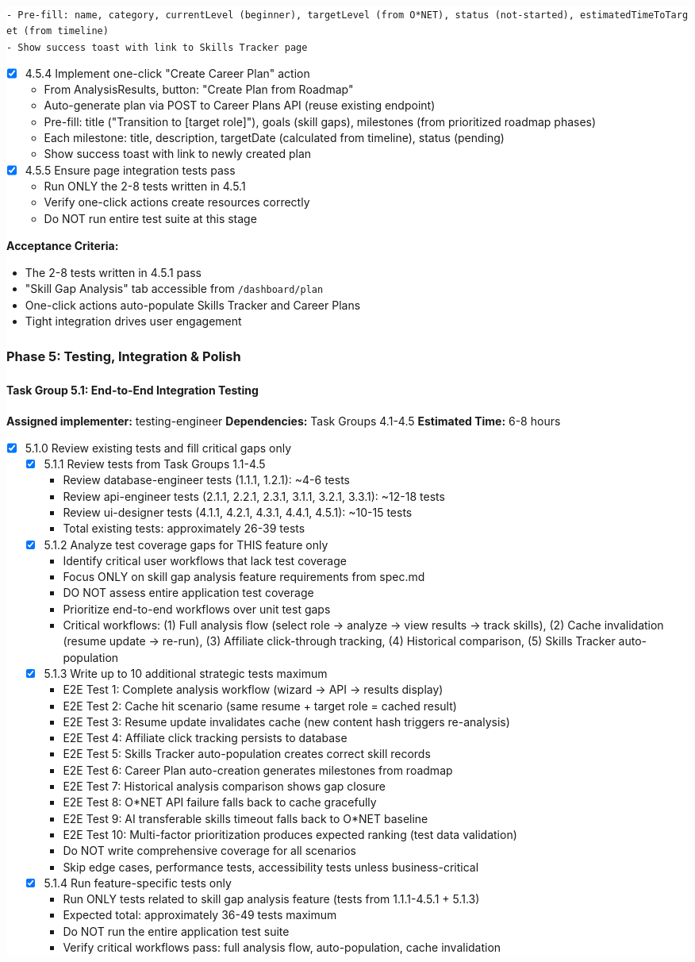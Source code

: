     - Pre-fill: name, category, currentLevel (beginner), targetLevel (from O*NET), status (not-started), estimatedTimeToTarget (from timeline)
    - Show success toast with link to Skills Tracker page
  - [x] 4.5.4 Implement one-click "Create Career Plan" action
    - From AnalysisResults, button: "Create Plan from Roadmap"
    - Auto-generate plan via POST to Career Plans API (reuse existing endpoint)
    - Pre-fill: title ("Transition to [target role]"), goals (skill gaps), milestones (from prioritized roadmap phases)
    - Each milestone: title, description, targetDate (calculated from timeline), status (pending)
    - Show success toast with link to newly created plan
  - [x] 4.5.5 Ensure page integration tests pass
    - Run ONLY the 2-8 tests written in 4.5.1
    - Verify one-click actions create resources correctly
    - Do NOT run entire test suite at this stage

**Acceptance Criteria:**
- The 2-8 tests written in 4.5.1 pass
- "Skill Gap Analysis" tab accessible from `/dashboard/plan`
- One-click actions auto-populate Skills Tracker and Career Plans
- Tight integration drives user engagement

### Phase 5: Testing, Integration & Polish

#### Task Group 5.1: End-to-End Integration Testing
**Assigned implementer:** testing-engineer
**Dependencies:** Task Groups 4.1-4.5
**Estimated Time:** 6-8 hours

- [x] 5.1.0 Review existing tests and fill critical gaps only
  - [x] 5.1.1 Review tests from Task Groups 1.1-4.5
    - Review database-engineer tests (1.1.1, 1.2.1): ~4-6 tests
    - Review api-engineer tests (2.1.1, 2.2.1, 2.3.1, 3.1.1, 3.2.1, 3.3.1): ~12-18 tests
    - Review ui-designer tests (4.1.1, 4.2.1, 4.3.1, 4.4.1, 4.5.1): ~10-15 tests
    - Total existing tests: approximately 26-39 tests
  - [x] 5.1.2 Analyze test coverage gaps for THIS feature only
    - Identify critical user workflows that lack test coverage
    - Focus ONLY on skill gap analysis feature requirements from spec.md
    - DO NOT assess entire application test coverage
    - Prioritize end-to-end workflows over unit test gaps
    - Critical workflows: (1) Full analysis flow (select role → analyze → view results → track skills), (2) Cache invalidation (resume update → re-run), (3) Affiliate click-through tracking, (4) Historical comparison, (5) Skills Tracker auto-population
  - [x] 5.1.3 Write up to 10 additional strategic tests maximum
    - E2E Test 1: Complete analysis workflow (wizard → API → results display)
    - E2E Test 2: Cache hit scenario (same resume + target role = cached result)
    - E2E Test 3: Resume update invalidates cache (new content hash triggers re-analysis)
    - E2E Test 4: Affiliate click tracking persists to database
    - E2E Test 5: Skills Tracker auto-population creates correct skill records
    - E2E Test 6: Career Plan auto-creation generates milestones from roadmap
    - E2E Test 7: Historical analysis comparison shows gap closure
    - E2E Test 8: O*NET API failure falls back to cache gracefully
    - E2E Test 9: AI transferable skills timeout falls back to O*NET baseline
    - E2E Test 10: Multi-factor prioritization produces expected ranking (test data validation)
    - Do NOT write comprehensive coverage for all scenarios
    - Skip edge cases, performance tests, accessibility tests unless business-critical
  - [x] 5.1.4 Run feature-specific tests only
    - Run ONLY tests related to skill gap analysis feature (tests from 1.1.1-4.5.1 + 5.1.3)
    - Expected total: approximately 36-49 tests maximum
    - Do NOT run the entire application test suite
    - Verify critical workflows pass: full analysis flow, auto-population, cache invalidation
